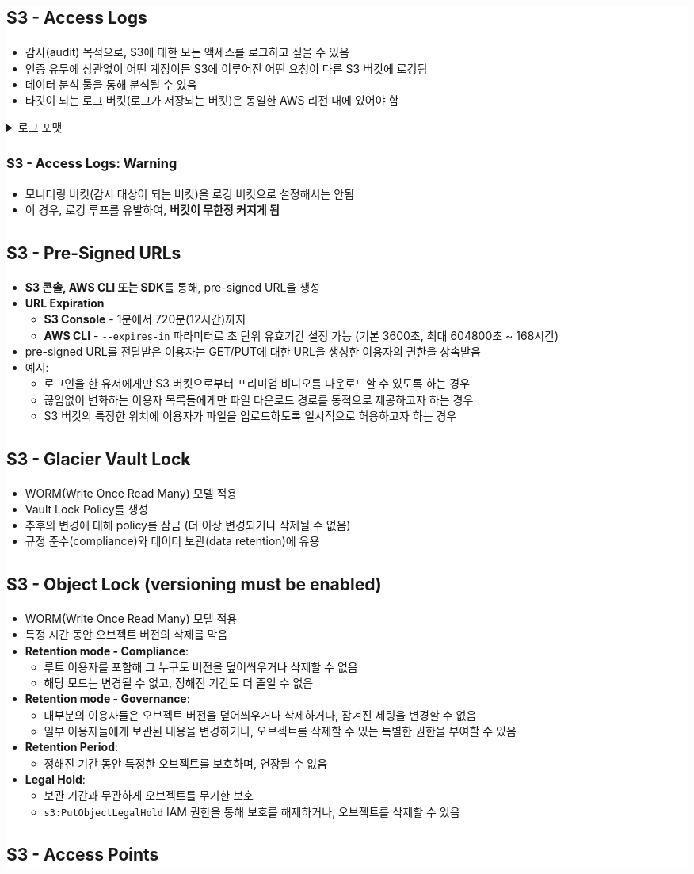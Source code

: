 ## S3 - Access Logs

- 감사(audit) 목적으로, S3에 대한 모든 액세스를 로그하고 싶을 수 있음
- 인증 유무에 상관없이 어떤 계정이든 S3에 이루어진 어떤 요청이 다른 S3 버킷에 로깅됨
- 데이터 분석 툴을 통해 분석될 수 있음
- 타깃이 되는 로그 버킷(로그가 저장되는 버킷)은 동일한 AWS 리전 내에 있어야 함

<details><summary>로그 포맷</summary></details>

### S3 - Access Logs: Warning

- 모니터링 버킷(감시 대상이 되는 버킷)을 로깅 버킷으로 설정해서는 안됨
- 이 경우, 로깅 루프를 유발하여, **버킷이 무한정 커지게 됨**

## S3 - Pre-Signed URLs

- **S3 콘솔, AWS CLI 또는 SDK**를 통해, pre-signed URL을 생성
- **URL Expiration**
  - **S3 Console** - 1분에서 720분(12시간)까지
  - **AWS CLI** - `--expires-in` 파라미터로 초 단위 유효기간 설정 가능 (기본 3600초, 최대 604800초 ~ 168시간)
- pre-signed URL를 전달받은 이용자는 GET/PUT에 대한 URL을 생성한 이용자의 권한을 상속받음
- 예시:
  - 로그인을 한 유저에게만 S3 버킷으로부터 프리미엄 비디오를 다운로드할 수 있도록 하는 경우
  - 끊임없이 변화하는 이용자 목록들에게만 파일 다운로드 경로를 동적으로 제공하고자 하는 경우
  - S3 버킷의 특정한 위치에 이용자가 파일을 업로드하도록 일시적으로 허용하고자 하는 경우

## S3 - Glacier Vault Lock

- WORM(Write Once Read Many) 모델 적용
- Vault Lock Policy를 생성
- 추후의 변경에 대해 policy를 잠금 (더 이상 변경되거나 삭제될 수 없음)
- 규정 준수(compliance)와 데이터 보관(data retention)에 유용

## S3 - Object Lock (versioning must be enabled)

- WORM(Write Once Read Many) 모델 적용
- 특정 시간 동안 오브젝트 버전의 삭제를 막음
- **Retention mode - Compliance**:
  - 루트 이용자를 포함해 그 누구도 버전을 덮어씌우거나 삭제할 수 없음
  - 해당 모드는 변경될 수 없고, 정해진 기간도 더 줄일 수 없음
- **Retention mode - Governance**:
  - 대부분의 이용자들은 오브젝트 버전을 덮어씌우거나 삭제하거나, 잠겨진 세팅을 변경할 수 없음
  - 일부 이용자들에게 보관된 내용을 변경하거나, 오브젝트를 삭제할 수 있는 특별한 권한을 부여할 수 있음
- **Retention Period**:
  - 정해진 기간 동안 특정한 오브젝트를 보호하며, 연장될 수 없음
- **Legal Hold**:
  - 보관 기간과 무관하게 오브젝트를 무기한 보호
  - `s3:PutObjectLegalHold` IAM 권한을 통해 보호를 해제하거나, 오브젝트를 삭제할 수 있음

## S3 - Access Points
